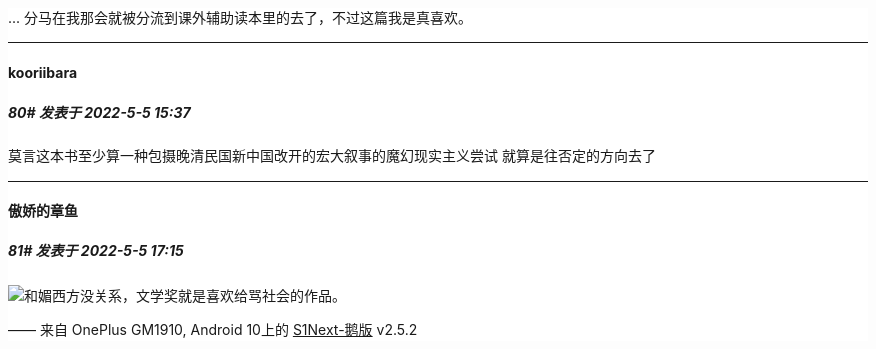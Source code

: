  ...</blockquote>
分马在我那会就被分流到课外辅助读本里的去了，不过这篇我是真喜欢。

*****

####  kooriibara  
##### 80#       发表于 2022-5-5 15:37

莫言这本书至少算一种包摄晚清民国新中国改开的宏大叙事的魔幻现实主义尝试 就算是往否定的方向去了



*****

####  傲娇的章鱼  
##### 81#       发表于 2022-5-5 17:15

<img src="https://static.saraba1st.com/image/smiley/face2017/009.gif" referrerpolicy="no-referrer">和媚西方没关系，文学奖就是喜欢给骂社会的作品。

—— 来自 OnePlus GM1910, Android 10上的 [S1Next-鹅版](https://github.com/ykrank/S1-Next/releases) v2.5.2

